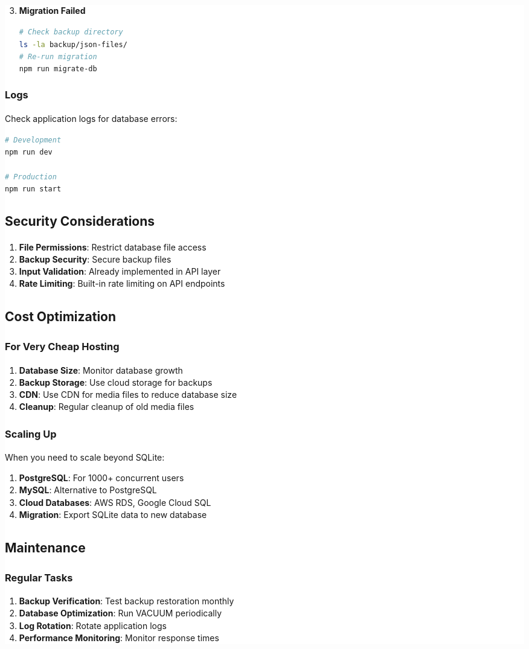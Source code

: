 3. **Migration Failed**
   ```bash
   # Check backup directory
   ls -la backup/json-files/
   # Re-run migration
   npm run migrate-db
   ```

### Logs

Check application logs for database errors:
```bash
# Development
npm run dev

# Production
npm run start
```

## Security Considerations

1. **File Permissions**: Restrict database file access
2. **Backup Security**: Secure backup files
3. **Input Validation**: Already implemented in API layer
4. **Rate Limiting**: Built-in rate limiting on API endpoints

## Cost Optimization

### For Very Cheap Hosting

1. **Database Size**: Monitor database growth
2. **Backup Storage**: Use cloud storage for backups
3. **CDN**: Use CDN for media files to reduce database size
4. **Cleanup**: Regular cleanup of old media files

### Scaling Up

When you need to scale beyond SQLite:

1. **PostgreSQL**: For 1000+ concurrent users
2. **MySQL**: Alternative to PostgreSQL
3. **Cloud Databases**: AWS RDS, Google Cloud SQL
4. **Migration**: Export SQLite data to new database

## Maintenance

### Regular Tasks

1. **Backup Verification**: Test backup restoration monthly
2. **Database Optimization**: Run VACUUM periodically
3. **Log Rotation**: Rotate application logs
4. **Performance Monitoring**: Monitor response times
